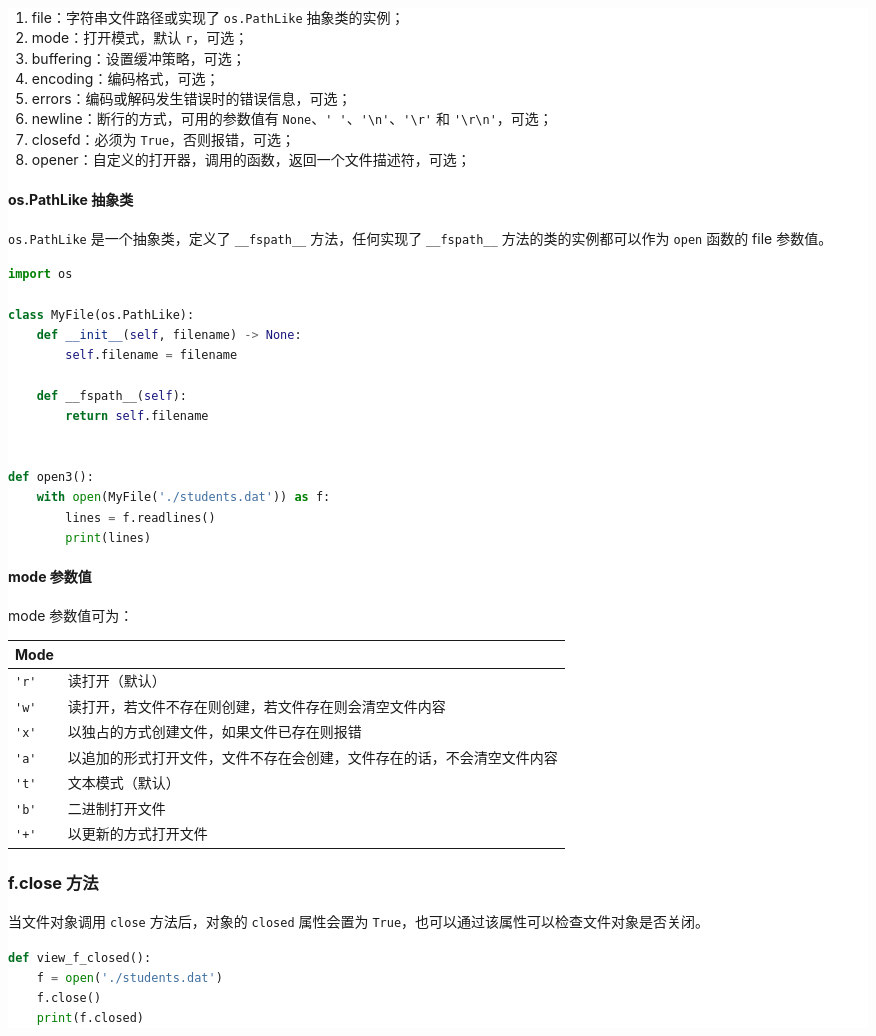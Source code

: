 1. file：字符串文件路径或实现了 `os.PathLike` 抽象类的实例；
2. mode：打开模式，默认 `r`，可选；
3. buffering：设置缓冲策略，可选；
4. encoding：编码格式，可选；
5. errors：编码或解码发生错误时的错误信息，可选；
6. newline：断行的方式，可用的参数值有 `None`、`' '`、`'\n'`、`'\r'` 和 `'\r\n'`，可选；
7. closefd：必须为 `True`，否则报错，可选；
8. opener：自定义的打开器，调用的函数，返回一个文件描述符，可选；

#### os.PathLike 抽象类

`os.PathLike` 是一个抽象类，定义了 `__fspath__` 方法，任何实现了 `__fspath__` 方法的类的实例都可以作为 `open` 函数的 file 参数值。

```python
import os

class MyFile(os.PathLike):
    def __init__(self, filename) -> None:
        self.filename = filename

    def __fspath__(self):
        return self.filename
    

def open3():
    with open(MyFile('./students.dat')) as f:
        lines = f.readlines()
        print(lines)
```

#### mode 参数值

mode 参数值可为：

| Mode  |                                                              |
| :---- | :----------------------------------------------------------- |
| `'r'` | 读打开（默认）                                               |
| `'w'` | 读打开，若文件不存在则创建，若文件存在则会清空文件内容       |
| `'x'` | 以独占的方式创建文件，如果文件已存在则报错                   |
| `'a'` | 以追加的形式打开文件，文件不存在会创建，文件存在的话，不会清空文件内容 |
| `'t'` | 文本模式（默认）                                             |
| `'b'` | 二进制打开文件                                               |
| `'+'` | 以更新的方式打开文件                                         |

### f.close 方法

当文件对象调用 `close` 方法后，对象的 `closed` 属性会置为 `True`，也可以通过该属性可以检查文件对象是否关闭。

```python
def view_f_closed():
    f = open('./students.dat')
    f.close()
    print(f.closed)
```

